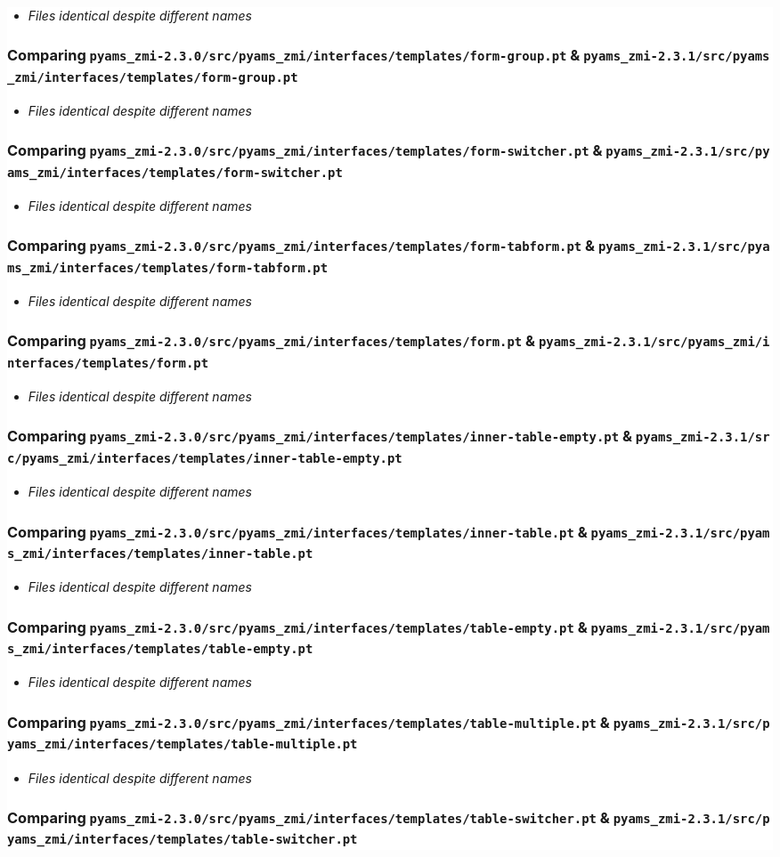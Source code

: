  * *Files identical despite different names*

### Comparing `pyams_zmi-2.3.0/src/pyams_zmi/interfaces/templates/form-group.pt` & `pyams_zmi-2.3.1/src/pyams_zmi/interfaces/templates/form-group.pt`

 * *Files identical despite different names*

### Comparing `pyams_zmi-2.3.0/src/pyams_zmi/interfaces/templates/form-switcher.pt` & `pyams_zmi-2.3.1/src/pyams_zmi/interfaces/templates/form-switcher.pt`

 * *Files identical despite different names*

### Comparing `pyams_zmi-2.3.0/src/pyams_zmi/interfaces/templates/form-tabform.pt` & `pyams_zmi-2.3.1/src/pyams_zmi/interfaces/templates/form-tabform.pt`

 * *Files identical despite different names*

### Comparing `pyams_zmi-2.3.0/src/pyams_zmi/interfaces/templates/form.pt` & `pyams_zmi-2.3.1/src/pyams_zmi/interfaces/templates/form.pt`

 * *Files identical despite different names*

### Comparing `pyams_zmi-2.3.0/src/pyams_zmi/interfaces/templates/inner-table-empty.pt` & `pyams_zmi-2.3.1/src/pyams_zmi/interfaces/templates/inner-table-empty.pt`

 * *Files identical despite different names*

### Comparing `pyams_zmi-2.3.0/src/pyams_zmi/interfaces/templates/inner-table.pt` & `pyams_zmi-2.3.1/src/pyams_zmi/interfaces/templates/inner-table.pt`

 * *Files identical despite different names*

### Comparing `pyams_zmi-2.3.0/src/pyams_zmi/interfaces/templates/table-empty.pt` & `pyams_zmi-2.3.1/src/pyams_zmi/interfaces/templates/table-empty.pt`

 * *Files identical despite different names*

### Comparing `pyams_zmi-2.3.0/src/pyams_zmi/interfaces/templates/table-multiple.pt` & `pyams_zmi-2.3.1/src/pyams_zmi/interfaces/templates/table-multiple.pt`

 * *Files identical despite different names*

### Comparing `pyams_zmi-2.3.0/src/pyams_zmi/interfaces/templates/table-switcher.pt` & `pyams_zmi-2.3.1/src/pyams_zmi/interfaces/templates/table-switcher.pt`
